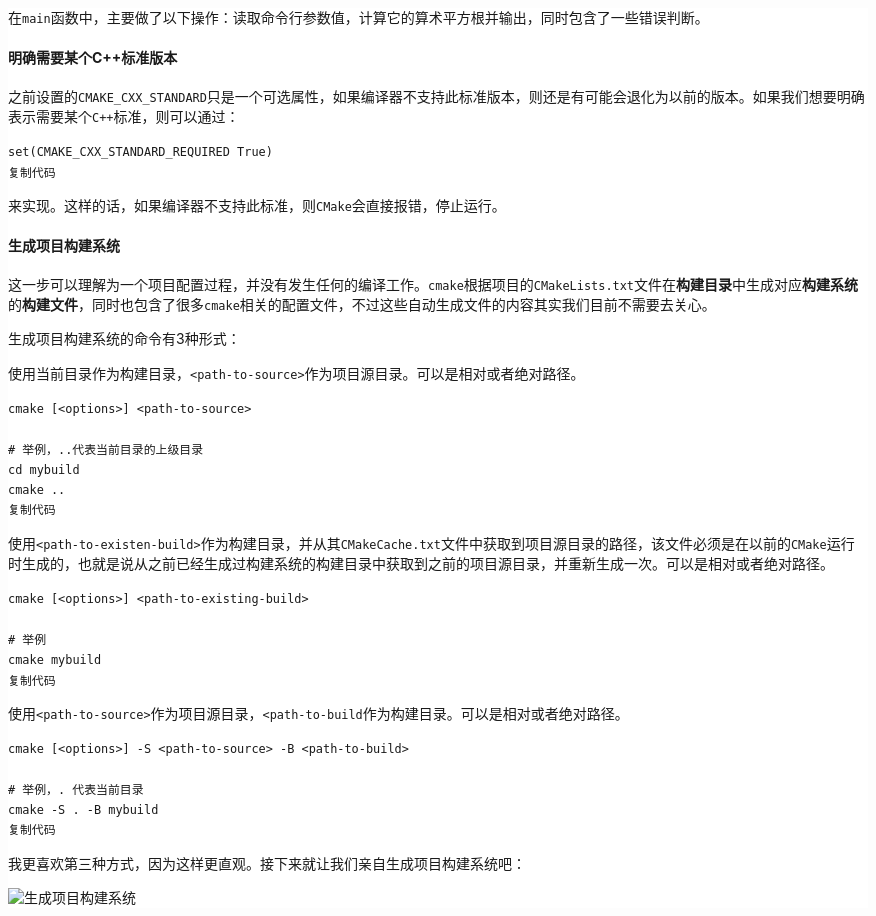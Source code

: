 在`main`函数中，主要做了以下操作：读取命令行参数值，计算它的算术平方根并输出，同时包含了一些错误判断。

#### 明确需要某个C++标准版本

之前设置的`CMAKE_CXX_STANDARD`只是一个可选属性，如果编译器不支持此标准版本，则还是有可能会退化为以前的版本。如果我们想要明确表示需要某个`C++`标准，则可以通过：

```
set(CMAKE_CXX_STANDARD_REQUIRED True)
复制代码
```

来实现。这样的话，如果编译器不支持此标准，则`CMake`会直接报错，停止运行。

#### 生成项目构建系统

这一步可以理解为一个项目配置过程，并没有发生任何的编译工作。`cmake`根据项目的`CMakeLists.txt`文件在**构建目录**中生成对应**构建系统**的**构建文件**，同时也包含了很多`cmake`相关的配置文件，不过这些自动生成文件的内容其实我们目前不需要去关心。

生成项目构建系统的命令有3种形式：

使用当前目录作为构建目录，`<path-to-source>`作为项目源目录。可以是相对或者绝对路径。

```
cmake [<options>] <path-to-source>

# 举例，..代表当前目录的上级目录
cd mybuild
cmake ..
复制代码
```

使用`<path-to-existen-build>`作为构建目录，并从其`CMakeCache.txt`文件中获取到项目源目录的路径，该文件必须是在以前的`CMake`运行时生成的，也就是说从之前已经生成过构建系统的构建目录中获取到之前的项目源目录，并重新生成一次。可以是相对或者绝对路径。

```
cmake [<options>] <path-to-existing-build>

# 举例
cmake mybuild
复制代码
```

使用`<path-to-source>`作为项目源目录，`<path-to-build`作为构建目录。可以是相对或者绝对路径。

```
cmake [<options>] -S <path-to-source> -B <path-to-build>

# 举例，. 代表当前目录
cmake -S . -B mybuild
复制代码
```

我更喜欢第三种方式，因为这样更直观。接下来就让我们亲自生成项目构建系统吧：



![生成项目构建系统](https://user-gold-cdn.xitu.io/2019/12/7/16edf0e5e7c0e60a?imageView2/0/w/1280/h/960/format/webp/ignore-error/1)


